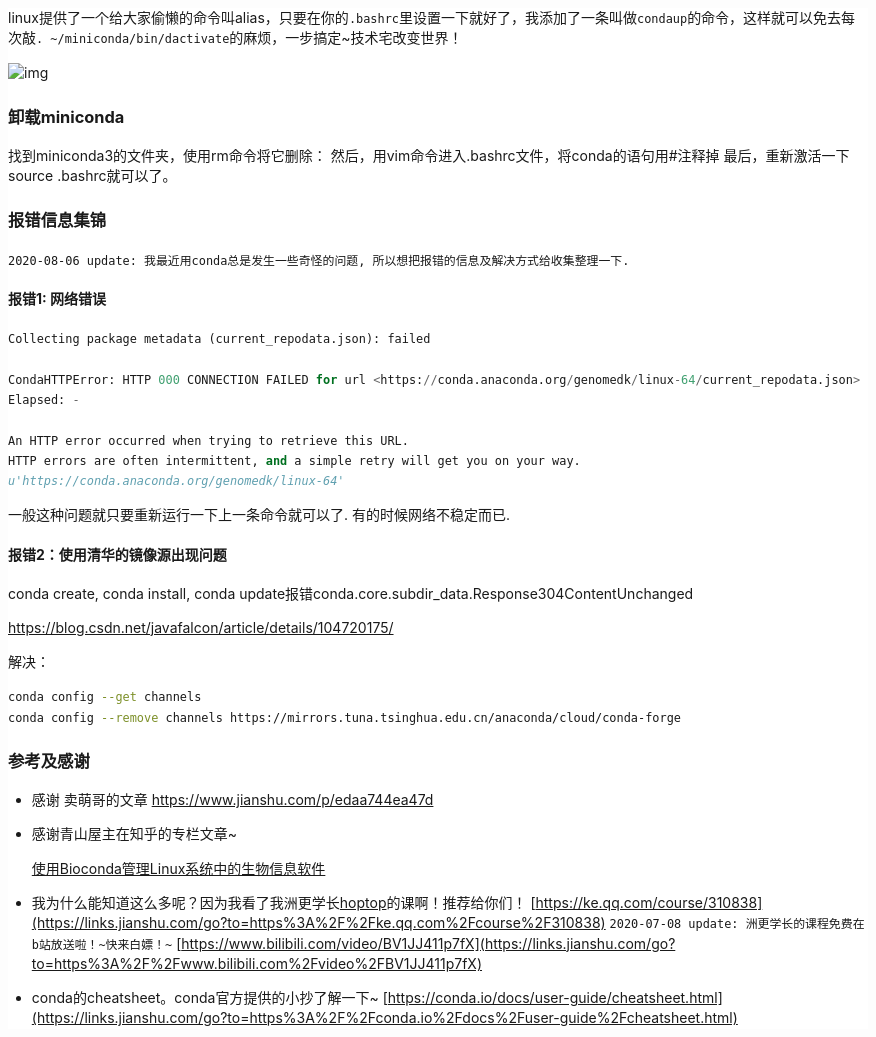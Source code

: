  linux提供了一个给大家偷懒的命令叫alias，只要在你的`.bashrc`里设置一下就好了，我添加了一条叫做`condaup`的命令，这样就可以免去每次敲`. ~/miniconda/bin/dactivate`的麻烦，一步搞定~技术宅改变世界！

![img](https:////upload-images.jianshu.io/upload_images/7979561-744e8c59cdf14b19.png?imageMogr2/auto-orient/strip|imageView2/2/w/435/format/webp)

### 卸载miniconda

找到miniconda3的文件夹，使用rm命令将它删除：
然后，用vim命令进入.bashrc文件，将conda的语句用#注释掉
最后，重新激活一下source .bashrc就可以了。

### 报错信息集锦

```
2020-08-06 update: 我最近用conda总是发生一些奇怪的问题, 所以想把报错的信息及解决方式给收集整理一下.
```

#### 报错1: 网络错误

```python
Collecting package metadata (current_repodata.json): failed

CondaHTTPError: HTTP 000 CONNECTION FAILED for url <https://conda.anaconda.org/genomedk/linux-64/current_repodata.json>
Elapsed: -

An HTTP error occurred when trying to retrieve this URL.
HTTP errors are often intermittent, and a simple retry will get you on your way.
u'https://conda.anaconda.org/genomedk/linux-64'
```

一般这种问题就只要重新运行一下上一条命令就可以了. 有的时候网络不稳定而已.

#### 报错2：使用清华的镜像源出现问题

conda create, conda install, conda update报错conda.core.subdir_data.Response304ContentUnchanged

https://blog.csdn.net/javafalcon/article/details/104720175/

解决：

```bash
conda config --get channels
conda config --remove channels https://mirrors.tuna.tsinghua.edu.cn/anaconda/cloud/conda-forge
```



### 参考及感谢

- 感谢 卖萌哥的文章 https://www.jianshu.com/p/edaa744ea47d

- 感谢青山屋主在知乎的专栏文章~

  [使用Bioconda管理Linux系统中的生物信息软件](https://links.jianshu.com/go?to=https%3A%2F%2Fzhuanlan.zhihu.com%2Fp%2F25085567)

- 我为什么能知道这么多呢？因为我看了我洲更学长[hoptop](https://www.jianshu.com/u/9ea40b5f607a)的课啊！推荐给你们！
   [https://ke.qq.com/course/310838](https://links.jianshu.com/go?to=https%3A%2F%2Fke.qq.com%2Fcourse%2F310838)
   `2020-07-08 update: 洲更学长的课程免费在b站放送啦！~快来白嫖！~`
   [https://www.bilibili.com/video/BV1JJ411p7fX](https://links.jianshu.com/go?to=https%3A%2F%2Fwww.bilibili.com%2Fvideo%2FBV1JJ411p7fX)

- conda的cheatsheet。conda官方提供的小抄了解一下~
   [https://conda.io/docs/user-guide/cheatsheet.html](https://links.jianshu.com/go?to=https%3A%2F%2Fconda.io%2Fdocs%2Fuser-guide%2Fcheatsheet.html)